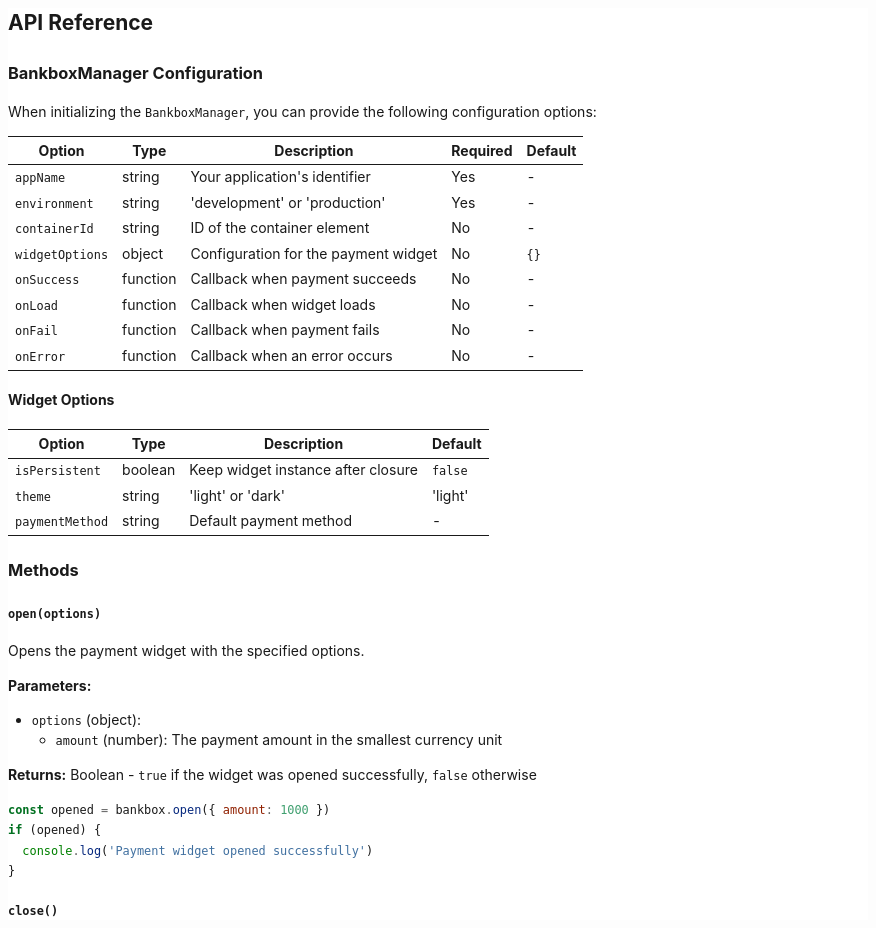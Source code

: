 ## API Reference

### BankboxManager Configuration

When initializing the `BankboxManager`, you can provide the following configuration options:

| Option          | Type     | Description                          | Required | Default |
| --------------- | -------- | ------------------------------------ | -------- | ------- |
| `appName`       | string   | Your application's identifier        | Yes      | -       |
| `environment`   | string   | 'development' or 'production'        | Yes      | -       |
| `containerId`   | string   | ID of the container element          | No       | -       |
| `widgetOptions` | object   | Configuration for the payment widget | No       | `{}`    |
| `onSuccess`     | function | Callback when payment succeeds       | No       | -       |
| `onLoad`        | function | Callback when widget loads           | No       | -       |
| `onFail`        | function | Callback when payment fails          | No       | -       |
| `onError`       | function | Callback when an error occurs        | No       | -       |

#### Widget Options

| Option          | Type    | Description                        | Default |
| --------------- | ------- | ---------------------------------- | ------- |
| `isPersistent`  | boolean | Keep widget instance after closure | `false` |
| `theme`         | string  | 'light' or 'dark'                  | 'light' |
| `paymentMethod` | string  | Default payment method             | -       |

### Methods

#### `open(options)`

Opens the payment widget with the specified options.

**Parameters:**

- `options` (object):
  - `amount` (number): The payment amount in the smallest currency unit

**Returns:** Boolean - `true` if the widget was opened successfully, `false` otherwise

```javascript
const opened = bankbox.open({ amount: 1000 })
if (opened) {
  console.log('Payment widget opened successfully')
}
```

#### `close()`
